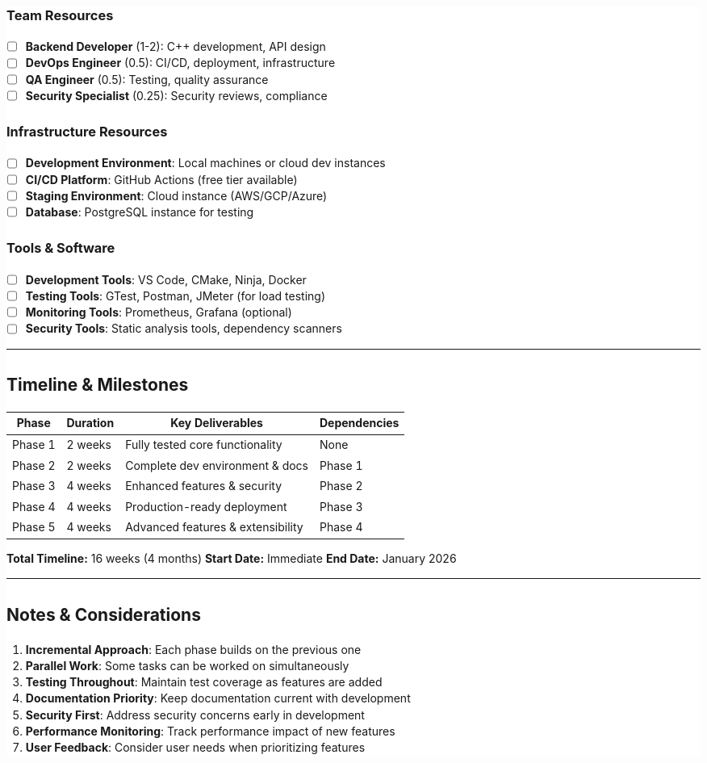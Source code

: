 ### Team Resources

- [ ] **Backend Developer** (1-2): C++ development, API design
- [ ] **DevOps Engineer** (0.5): CI/CD, deployment, infrastructure
- [ ] **QA Engineer** (0.5): Testing, quality assurance
- [ ] **Security Specialist** (0.25): Security reviews, compliance

### Infrastructure Resources

- [ ] **Development Environment**: Local machines or cloud dev instances
- [ ] **CI/CD Platform**: GitHub Actions (free tier available)
- [ ] **Staging Environment**: Cloud instance (AWS/GCP/Azure)
- [ ] **Database**: PostgreSQL instance for testing

### Tools & Software

- [ ] **Development Tools**: VS Code, CMake, Ninja, Docker
- [ ] **Testing Tools**: GTest, Postman, JMeter (for load testing)
- [ ] **Monitoring Tools**: Prometheus, Grafana (optional)
- [ ] **Security Tools**: Static analysis tools, dependency scanners

---

## Timeline & Milestones

| Phase | Duration | Key Deliverables | Dependencies |
|-------|----------|------------------|--------------|
| Phase 1 | 2 weeks | Fully tested core functionality | None |
| Phase 2 | 2 weeks | Complete dev environment & docs | Phase 1 |
| Phase 3 | 4 weeks | Enhanced features & security | Phase 2 |
| Phase 4 | 4 weeks | Production-ready deployment | Phase 3 |
| Phase 5 | 4 weeks | Advanced features & extensibility | Phase 4 |

**Total Timeline:** 16 weeks (4 months)
**Start Date:** Immediate
**End Date:** January 2026

---

## Notes & Considerations

1. **Incremental Approach**: Each phase builds on the previous one
2. **Parallel Work**: Some tasks can be worked on simultaneously
3. **Testing Throughout**: Maintain test coverage as features are added
4. **Documentation Priority**: Keep documentation current with development
5. **Security First**: Address security concerns early in development
6. **Performance Monitoring**: Track performance impact of new features
7. **User Feedback**: Consider user needs when prioritizing features

